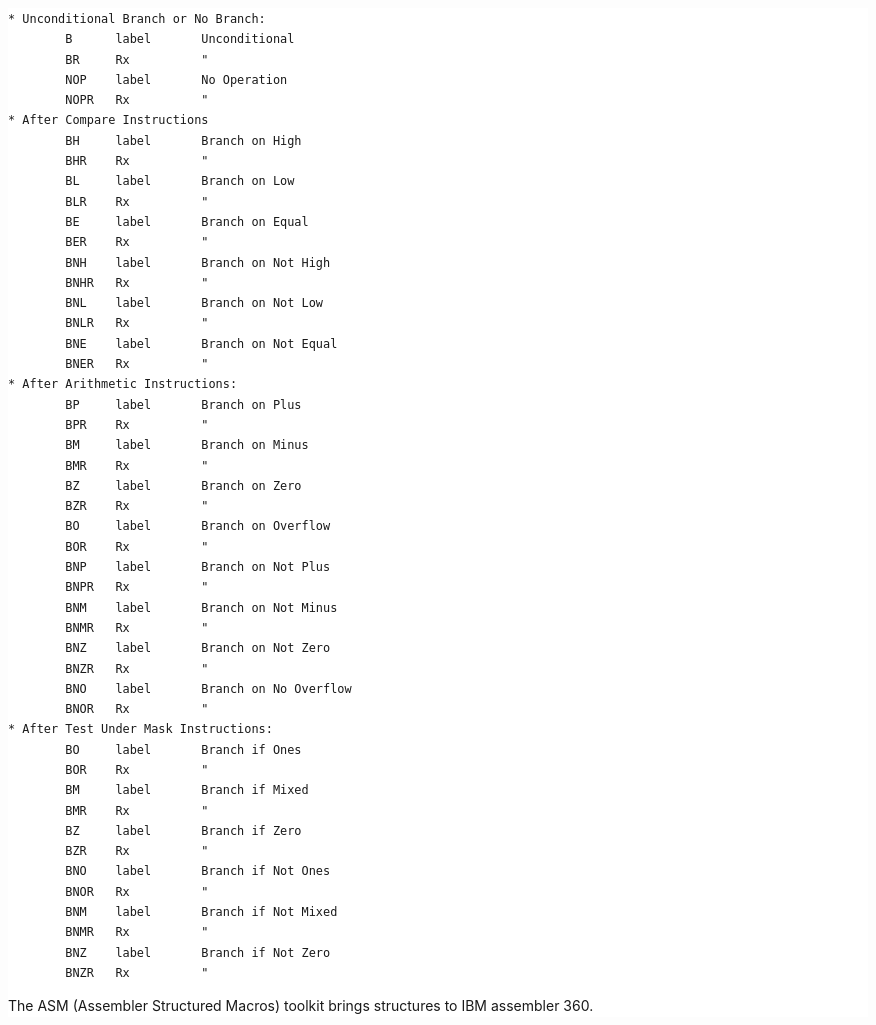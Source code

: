 ```360asm
* Unconditional Branch or No Branch:
        B      label       Unconditional
        BR     Rx          "
        NOP    label       No Operation
        NOPR   Rx          "
* After Compare Instructions
        BH     label       Branch on High
        BHR    Rx          "
        BL     label       Branch on Low
        BLR    Rx          "
        BE     label       Branch on Equal
        BER    Rx          "
        BNH    label       Branch on Not High
        BNHR   Rx          "
        BNL    label       Branch on Not Low
        BNLR   Rx          "
        BNE    label       Branch on Not Equal
        BNER   Rx          "
* After Arithmetic Instructions:
        BP     label       Branch on Plus
        BPR    Rx          "
        BM     label       Branch on Minus
        BMR    Rx          "
        BZ     label       Branch on Zero
        BZR    Rx          "
        BO     label       Branch on Overflow
        BOR    Rx          "
        BNP    label       Branch on Not Plus
        BNPR   Rx          "
        BNM    label       Branch on Not Minus
        BNMR   Rx          "
        BNZ    label       Branch on Not Zero
        BNZR   Rx          "
        BNO    label       Branch on No Overflow
        BNOR   Rx          "
* After Test Under Mask Instructions:
        BO     label       Branch if Ones
        BOR    Rx          "
        BM     label       Branch if Mixed
        BMR    Rx          "
        BZ     label       Branch if Zero
        BZR    Rx          "
        BNO    label       Branch if Not Ones
        BNOR   Rx          "
        BNM    label       Branch if Not Mixed
        BNMR   Rx          "
        BNZ    label       Branch if Not Zero
        BNZR   Rx          "
```

The ASM (Assembler Structured Macros) toolkit brings structures to IBM assembler 360.
